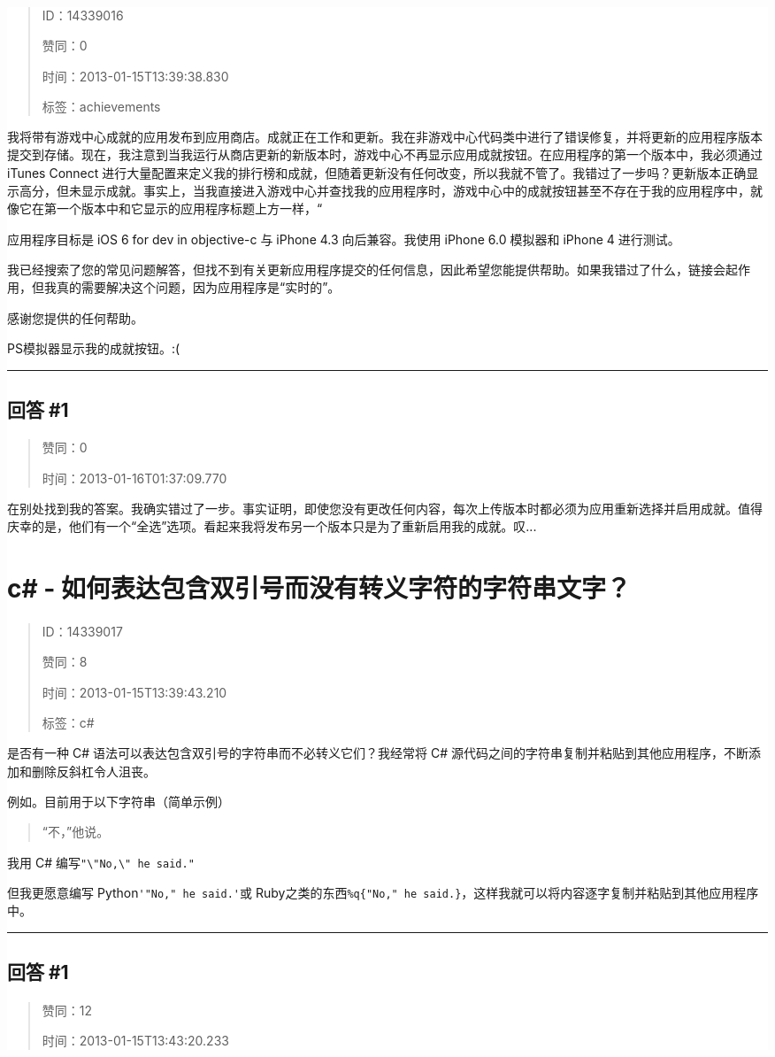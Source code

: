 > ID：14339016
> 
> 赞同：0
> 
> 时间：2013-01-15T13:39:38.830
> 
> 标签：achievements

我将带有游戏中心成就的应用发布到应用商店。成就正在工作和更新。我在非游戏中心代码类中进行了错误修复，并将更新的应用程序版本提交到存储。现在，我注意到当我运行从商店更新的新版本时，游戏中心不再显示应用成就按钮。在应用程序的第一个版本中，我必须通过 iTunes Connect 进行大量配置来定义我的排行榜和成就，但随着更新没有任何改变，所以我就不管了。我错过了一步吗？更新版本正确显示高分，但未显示成就。事实上，当我直接进入游戏中心并查找我的应用程序时，游戏中心中的成就按钮甚至不存在于我的应用程序中，就像它在第一个版本中和它显示的应用程序标题上方一样，“

应用程序目标是 iOS 6 for dev in objective-c 与 iPhone 4.3 向后兼容。我使用 iPhone 6.0 模拟器和 iPhone 4 进行测试。

我已经搜索了您的常见问题解答，但找不到有关更新应用程序提交的任何信息，因此希望您能提供帮助。如果我错过了什么，链接会起作用，但我真的需要解决这个问题，因为应用程序是“实时的”。

感谢您提供的任何帮助。

PS模拟器显示我的成就按钮。:(

* * *

## 回答 #1

> 赞同：0
> 
> 时间：2013-01-16T01:37:09.770

在别处找到我的答案。我确实错过了一步。事实证明，即使您没有更改任何内容，每次上传版本时都必须为应用重新选择并启用成就。值得庆幸的是，他们有一个“全选”选项。看起来我将发布另一个版本只是为了重新启用我的成就。叹...

# c# - 如何表达包含双引号而没有转义字符的字符串文字？

> ID：14339017
> 
> 赞同：8
> 
> 时间：2013-01-15T13:39:43.210
> 
> 标签：c#

是否有一种 C# 语法可以表达包含双引号的字符串而不必转义它们？我经常将 C# 源代码之间的字符串复制并粘贴到其他应用程序，不断添加和删除反斜杠令人沮丧。

例如。目前用于以下字符串（简单示例）

> “不，”他说。

我用 C# 编写`"\"No,\" he said."`

但我更愿意编写 Python`'"No," he said.'`或 Ruby之类的东西`%q{"No," he said.}`，这样我就可以将内容逐字复制并粘贴到其他应用程序中。

* * *

## 回答 #1

> 赞同：12
> 
> 时间：2013-01-15T13:43:20.233
